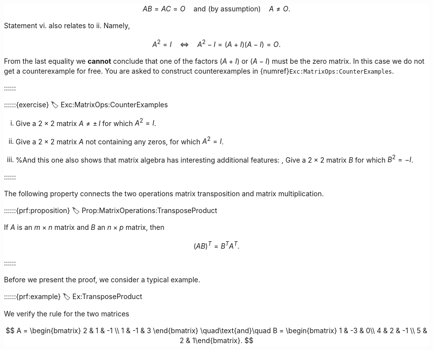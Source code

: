 $$
  AB = AC =  O \quad  \text{and} \,\,\text{(by assumption)} \quad A \neq O.
$$

Statement vi. also relates to ii. Namely,

$$
  A^2 = I \quad \iff \quad A^2 - I = (A+I)(A-I) = O.
$$

From the last equality we **cannot** conclude that one of the factors
$(A+I)$ or $(A-I)$ must be the zero matrix. In this case we do not get a counterexample for free. You are asked to construct counterexamples in {numref}`Exc:MatrixOps:CounterExamples`.

::::::

::::::{exercise}
:label: Exc:MatrixOps:CounterExamples

<ol type = "i"> 
<li>

Give a $2 \times 2$ matrix $A \neq \pm\, I$ for which $A^2 = I$.

</li>
<li>

Give a $2 \times 2$ matrix $A$ not containing any zeros, for which $A^2 = I$.

</li>
<li>

%And this one also shows that matrix algebra has interesting additional features: \,
Give a $2 \times 2$ matrix $B$ for which $B^2 = -I$.

</li>
</ol>

::::::

The following property connects the two operations matrix transposition and matrix multiplication.

::::::{prf:proposition}
:label: Prop:MatrixOperations:TransposeProduct

If $A$ is an $m\times n$ matrix and $B$ an $n\times p$ matrix, then

$$
   (AB)^T = B^TA^T.
$$

::::::

Before we present the proof, we consider a typical example.

::::::{prf:example}
:label: Ex:TransposeProduct

We verify the rule for the two matrices

$$
   A =  \begin{bmatrix}  2 & 1 & -1 \\ 1 & -1 & 3  \end{bmatrix}   \quad\text{and}\quad
   B = \begin{bmatrix} 1 & -3 & 0\\  4 & 2 & -1  \\ 5  & 2  & 1\end{bmatrix}.
$$
